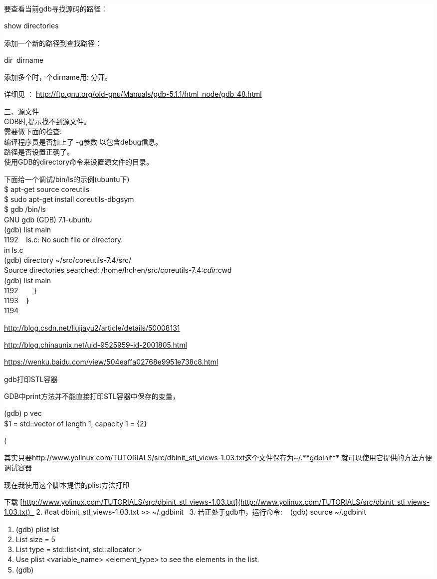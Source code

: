 要查看当前gdb寻找源码的路径：

show directories

添加一个新的路径到查找路径：

dir  dirname

添加多个时，个dirname用: 分开。

详细见 ： http://ftp.gnu.org/old-gnu/Manuals/gdb-5.1.1/html_node/gdb_48.html

三、源文件  
GDB时,提示找不到源文件。  
需要做下面的检查:  
编译程序员是否加上了 -g参数 以包含debug信息。  
路径是否设置正确了。  
使用GDB的directory命令来设置源文件的目录。  

下面给一个调试/bin/ls的示例(ubuntu下)  
$ apt-get source coreutils  
$ sudo apt-get install coreutils-dbgsym  
$ gdb /bin/ls  
GNU gdb (GDB) 7.1-ubuntu  
(gdb) list main  
1192    ls.c: No such file or directory.  
in ls.c  
(gdb) directory ~/src/coreutils-7.4/src/  
Source directories searched: /home/hchen/src/coreutils-7.4:$cdir:$cwd  
(gdb) list main  
1192        }  
1193    }  
1194

http://blog.csdn.net/liujiayu2/article/details/50008131

http://blog.chinaunix.net/uid-9525959-id-2001805.html

https://wenku.baidu.com/view/504eaffa02768e9951e738c8.html

gdb打印STL容器

GDB中print方法并不能直接打印STL容器中保存的变量，

(gdb) p vec  
$1 = std::vector of length 1, capacity 1 = {2}

(

其实只要http://www.yolinux.com/TUTORIALS/src/dbinit_stl_views-1.03.txt这个文件保存为~/.**gdbinit** 就可以使用它提供的方法方便调试容器

现在我使用这个脚本提供的plist方法打印

下载 [http://www.yolinux.com/TUTORIALS/src/dbinit_stl_views-1.03.txt](http://www.yolinux.com/TUTORIALS/src/dbinit_stl_views-1.03.txt)   2. #cat dbinit_stl_views-1.03.txt >> ~/.gdbinit   3. 若正处于gdb中，运行命令:    (gdb) source ~/.gdbinit

1.  (gdb) plist lst  
2.  List size = 5   
3.  List type = std::list<int, std::allocator<int> > 
4.  Use plist <variable_name> <element_type> to see the elements in the list. 
5.  (gdb)  
